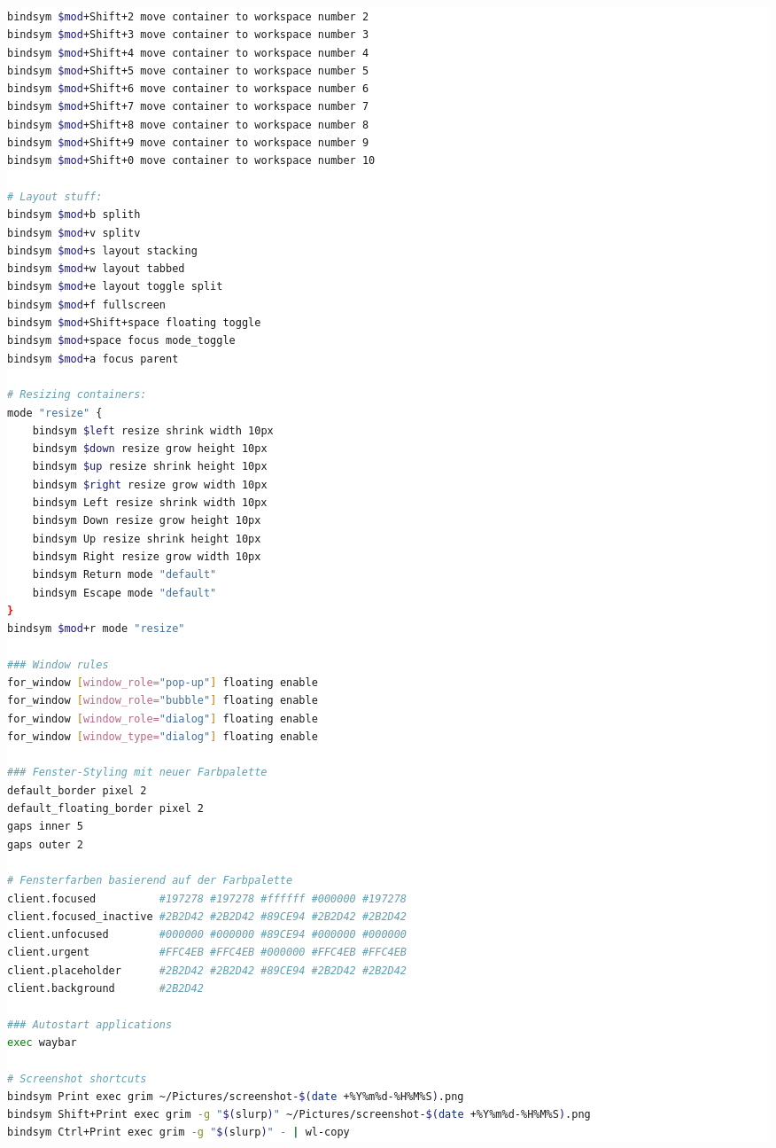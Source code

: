 ```bash
bindsym $mod+Shift+2 move container to workspace number 2
bindsym $mod+Shift+3 move container to workspace number 3
bindsym $mod+Shift+4 move container to workspace number 4
bindsym $mod+Shift+5 move container to workspace number 5
bindsym $mod+Shift+6 move container to workspace number 6
bindsym $mod+Shift+7 move container to workspace number 7
bindsym $mod+Shift+8 move container to workspace number 8
bindsym $mod+Shift+9 move container to workspace number 9
bindsym $mod+Shift+0 move container to workspace number 10

# Layout stuff:
bindsym $mod+b splith
bindsym $mod+v splitv
bindsym $mod+s layout stacking
bindsym $mod+w layout tabbed
bindsym $mod+e layout toggle split
bindsym $mod+f fullscreen
bindsym $mod+Shift+space floating toggle
bindsym $mod+space focus mode_toggle
bindsym $mod+a focus parent

# Resizing containers:
mode "resize" {
    bindsym $left resize shrink width 10px
    bindsym $down resize grow height 10px
    bindsym $up resize shrink height 10px
    bindsym $right resize grow width 10px
    bindsym Left resize shrink width 10px
    bindsym Down resize grow height 10px
    bindsym Up resize shrink height 10px
    bindsym Right resize grow width 10px
    bindsym Return mode "default"
    bindsym Escape mode "default"
}
bindsym $mod+r mode "resize"

### Window rules
for_window [window_role="pop-up"] floating enable
for_window [window_role="bubble"] floating enable
for_window [window_role="dialog"] floating enable
for_window [window_type="dialog"] floating enable

### Fenster-Styling mit neuer Farbpalette
default_border pixel 2
default_floating_border pixel 2
gaps inner 5
gaps outer 2

# Fensterfarben basierend auf der Farbpalette
client.focused          #197278 #197278 #ffffff #000000 #197278
client.focused_inactive #2B2D42 #2B2D42 #89CE94 #2B2D42 #2B2D42
client.unfocused        #000000 #000000 #89CE94 #000000 #000000
client.urgent           #FFC4EB #FFC4EB #000000 #FFC4EB #FFC4EB
client.placeholder      #2B2D42 #2B2D42 #89CE94 #2B2D42 #2B2D42
client.background       #2B2D42

### Autostart applications
exec waybar

# Screenshot shortcuts
bindsym Print exec grim ~/Pictures/screenshot-$(date +%Y%m%d-%H%M%S).png
bindsym Shift+Print exec grim -g "$(slurp)" ~/Pictures/screenshot-$(date +%Y%m%d-%H%M%S).png
bindsym Ctrl+Print exec grim -g "$(slurp)" - | wl-copy
```